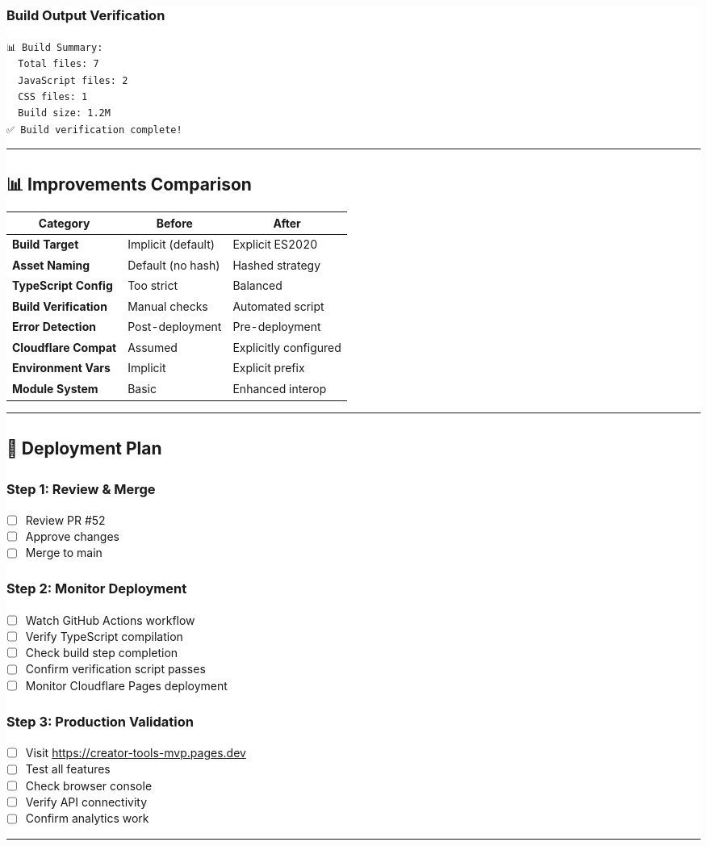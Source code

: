 ### Build Output Verification

```
📊 Build Summary:
  Total files: 7
  JavaScript files: 2
  CSS files: 1
  Build size: 1.2M
✅ Build verification complete!
```

---

## 📊 Improvements Comparison

| Category | Before | After |
|----------|--------|-------|
| **Build Target** | Implicit (default) | Explicit ES2020 |
| **Asset Naming** | Default (no hash) | Hashed strategy |
| **TypeScript Config** | Too strict | Balanced |
| **Build Verification** | Manual checks | Automated script |
| **Error Detection** | Post-deployment | Pre-deployment |
| **Cloudflare Compat** | Assumed | Explicitly configured |
| **Environment Vars** | Implicit | Explicit prefix |
| **Module System** | Basic | Enhanced interop |

---

## 🚀 Deployment Plan

### Step 1: Review & Merge
- [ ] Review PR #52
- [ ] Approve changes
- [ ] Merge to main

### Step 2: Monitor Deployment
- [ ] Watch GitHub Actions workflow
- [ ] Verify TypeScript compilation
- [ ] Check build step completion
- [ ] Confirm verification script passes
- [ ] Monitor Cloudflare Pages deployment

### Step 3: Production Validation
- [ ] Visit https://creator-tools-mvp.pages.dev
- [ ] Test all features
- [ ] Check browser console
- [ ] Verify API connectivity
- [ ] Confirm analytics work

---